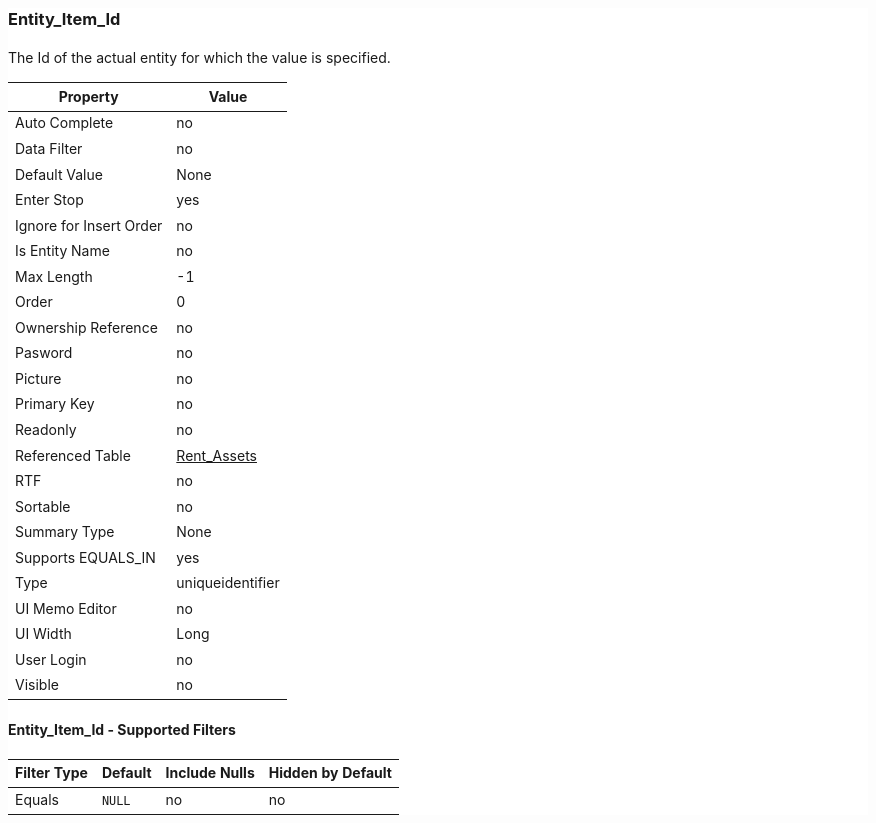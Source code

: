 ### Entity_Item_Id


The Id of the actual entity for which the value is specified.

| Property | Value |
| - | - |
|Auto Complete|no|
|Data Filter|no|
|Default Value|None|
|Enter Stop|yes|
|Ignore for Insert Order|no|
|Is Entity Name|no|
|Max Length|-1|
|Order|0|
|Ownership Reference|no|
|Pasword|no|
|Picture|no|
|Primary Key|no|
|Readonly|no|
|Referenced Table|[Rent_Assets](Rent_Assets.md)|
|RTF|no|
|Sortable|no|
|Summary Type|None|
|Supports EQUALS_IN|yes|
|Type|uniqueidentifier|
|UI Memo Editor|no|
|UI Width|Long|
|User Login|no|
|Visible|no|

#### Entity_Item_Id - Supported Filters

| Filter Type | Default | Include Nulls | Hidden by Default |
| - | - | - | - |
|Equals|`NULL`|no|no|
